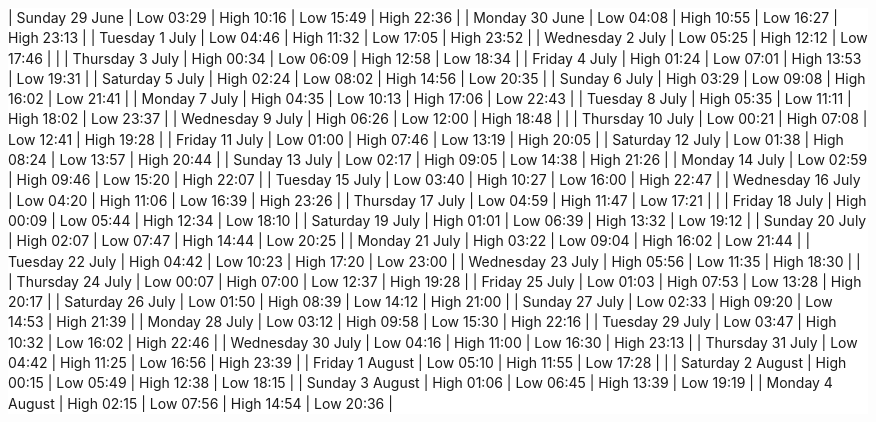 | Sunday 29 June | Low 03:29 | High 10:16 | Low 15:49 | High 22:36 | 
| Monday 30 June | Low 04:08 | High 10:55 | Low 16:27 | High 23:13 | 
| Tuesday 1 July | Low 04:46 | High 11:32 | Low 17:05 | High 23:52 | 
| Wednesday 2 July | Low 05:25 | High 12:12 | Low 17:46 |  | 
| Thursday 3 July | High 00:34 | Low 06:09 | High 12:58 | Low 18:34 | 
| Friday 4 July | High 01:24 | Low 07:01 | High 13:53 | Low 19:31 | 
| Saturday 5 July | High 02:24 | Low 08:02 | High 14:56 | Low 20:35 | 
| Sunday 6 July | High 03:29 | Low 09:08 | High 16:02 | Low 21:41 | 
| Monday 7 July | High 04:35 | Low 10:13 | High 17:06 | Low 22:43 | 
| Tuesday 8 July | High 05:35 | Low 11:11 | High 18:02 | Low 23:37 | 
| Wednesday 9 July | High 06:26 | Low 12:00 | High 18:48 |  | 
| Thursday 10 July | Low 00:21 | High 07:08 | Low 12:41 | High 19:28 | 
| Friday 11 July | Low 01:00 | High 07:46 | Low 13:19 | High 20:05 | 
| Saturday 12 July | Low 01:38 | High 08:24 | Low 13:57 | High 20:44 | 
| Sunday 13 July | Low 02:17 | High 09:05 | Low 14:38 | High 21:26 | 
| Monday 14 July | Low 02:59 | High 09:46 | Low 15:20 | High 22:07 | 
| Tuesday 15 July | Low 03:40 | High 10:27 | Low 16:00 | High 22:47 | 
| Wednesday 16 July | Low 04:20 | High 11:06 | Low 16:39 | High 23:26 | 
| Thursday 17 July | Low 04:59 | High 11:47 | Low 17:21 |  | 
| Friday 18 July | High 00:09 | Low 05:44 | High 12:34 | Low 18:10 | 
| Saturday 19 July | High 01:01 | Low 06:39 | High 13:32 | Low 19:12 | 
| Sunday 20 July | High 02:07 | Low 07:47 | High 14:44 | Low 20:25 | 
| Monday 21 July | High 03:22 | Low 09:04 | High 16:02 | Low 21:44 | 
| Tuesday 22 July | High 04:42 | Low 10:23 | High 17:20 | Low 23:00 | 
| Wednesday 23 July | High 05:56 | Low 11:35 | High 18:30 |  | 
| Thursday 24 July | Low 00:07 | High 07:00 | Low 12:37 | High 19:28 | 
| Friday 25 July | Low 01:03 | High 07:53 | Low 13:28 | High 20:17 | 
| Saturday 26 July | Low 01:50 | High 08:39 | Low 14:12 | High 21:00 | 
| Sunday 27 July | Low 02:33 | High 09:20 | Low 14:53 | High 21:39 | 
| Monday 28 July | Low 03:12 | High 09:58 | Low 15:30 | High 22:16 | 
| Tuesday 29 July | Low 03:47 | High 10:32 | Low 16:02 | High 22:46 | 
| Wednesday 30 July | Low 04:16 | High 11:00 | Low 16:30 | High 23:13 | 
| Thursday 31 July | Low 04:42 | High 11:25 | Low 16:56 | High 23:39 | 
| Friday 1 August | Low 05:10 | High 11:55 | Low 17:28 |  | 
| Saturday 2 August | High 00:15 | Low 05:49 | High 12:38 | Low 18:15 | 
| Sunday 3 August | High 01:06 | Low 06:45 | High 13:39 | Low 19:19 | 
| Monday 4 August | High 02:15 | Low 07:56 | High 14:54 | Low 20:36 | 